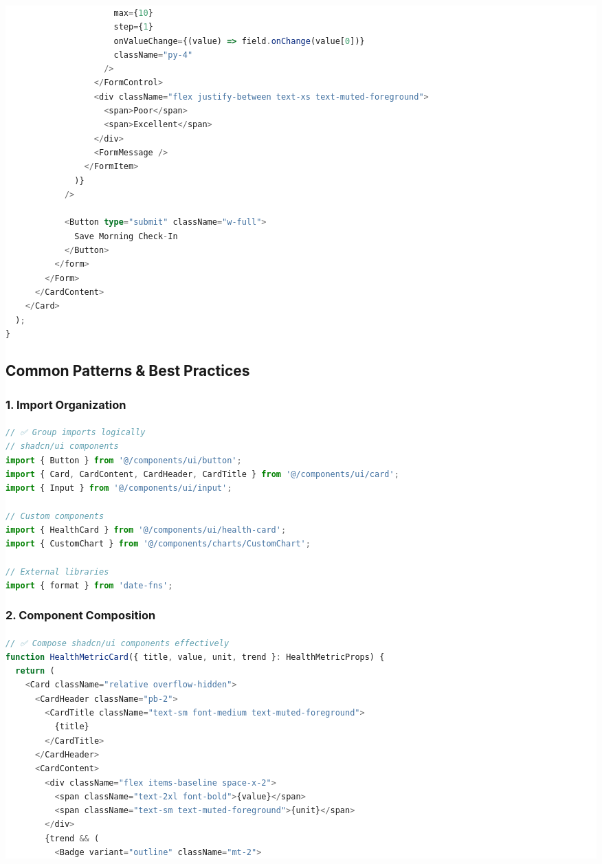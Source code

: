 ```typescript
                      max={10}
                      step={1}
                      onValueChange={(value) => field.onChange(value[0])}
                      className="py-4"
                    />
                  </FormControl>
                  <div className="flex justify-between text-xs text-muted-foreground">
                    <span>Poor</span>
                    <span>Excellent</span>
                  </div>
                  <FormMessage />
                </FormItem>
              )}
            />

            <Button type="submit" className="w-full">
              Save Morning Check-In
            </Button>
          </form>
        </Form>
      </CardContent>
    </Card>
  );
}
```

## Common Patterns & Best Practices

### 1. Import Organization
```typescript
// ✅ Group imports logically
// shadcn/ui components
import { Button } from '@/components/ui/button';
import { Card, CardContent, CardHeader, CardTitle } from '@/components/ui/card';
import { Input } from '@/components/ui/input';

// Custom components
import { HealthCard } from '@/components/ui/health-card';
import { CustomChart } from '@/components/charts/CustomChart';

// External libraries
import { format } from 'date-fns';
```

### 2. Component Composition
```typescript
// ✅ Compose shadcn/ui components effectively
function HealthMetricCard({ title, value, unit, trend }: HealthMetricProps) {
  return (
    <Card className="relative overflow-hidden">
      <CardHeader className="pb-2">
        <CardTitle className="text-sm font-medium text-muted-foreground">
          {title}
        </CardTitle>
      </CardHeader>
      <CardContent>
        <div className="flex items-baseline space-x-2">
          <span className="text-2xl font-bold">{value}</span>
          <span className="text-sm text-muted-foreground">{unit}</span>
        </div>
        {trend && (
          <Badge variant="outline" className="mt-2">
```